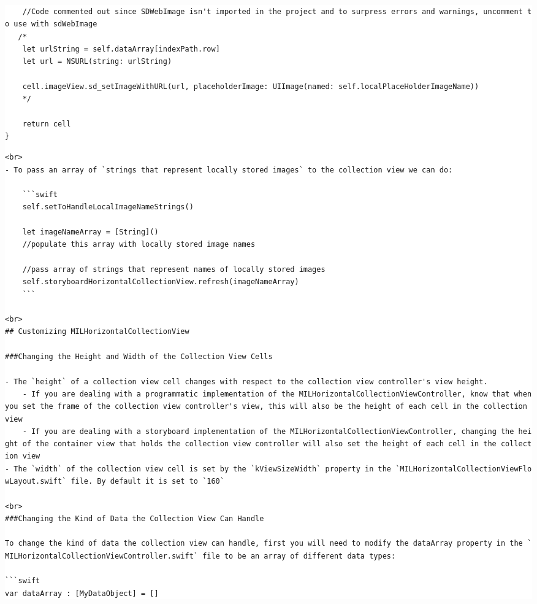         //Code commented out since SDWebImage isn't imported in the project and to surpress errors and warnings, uncomment to use with sdWebImage
       /* 
        let urlString = self.dataArray[indexPath.row]
        let url = NSURL(string: urlString)
        
        cell.imageView.sd_setImageWithURL(url, placeholderImage: UIImage(named: self.localPlaceHolderImageName))
        */
        
        return cell
    }
```	 
<br>
- To pass an array of `strings that represent locally stored images` to the collection view we can do:

	```swift
	self.setToHandleLocalImageNameStrings()
	 		
	let imageNameArray = [String]()
	//populate this array with locally stored image names
		    
	//pass array of strings that represent names of locally stored images 
	self.storyboardHorizontalCollectionView.refresh(imageNameArray)
	```

<br>
## Customizing MILHorizontalCollectionView

###Changing the Height and Width of the Collection View Cells

- The `height` of a collection view cell changes with respect to the collection view controller's view height. 
	- If you are dealing with a programmatic implementation of the MILHorizontalCollectionViewController, know that when you set the frame of the collection view controller's view, this will also be the height of each cell in the collection view
	- If you are dealing with a storyboard implementation of the MILHorizontalCollectionViewController, changing the height of the container view that holds the collection view controller will also set the height of each cell in the collection view
- The `width` of the collection view cell is set by the `kViewSizeWidth` property in the `MILHorizontalCollectionViewFlowLayout.swift` file. By default it is set to `160`

<br>
###Changing the Kind of Data the Collection View Can Handle

To change the kind of data the collection view can handle, first you will need to modify the dataArray property in the `MILHorizontalCollectionViewController.swift` file to be an array of different data types:

```swift
var dataArray : [MyDataObject] = []

```
